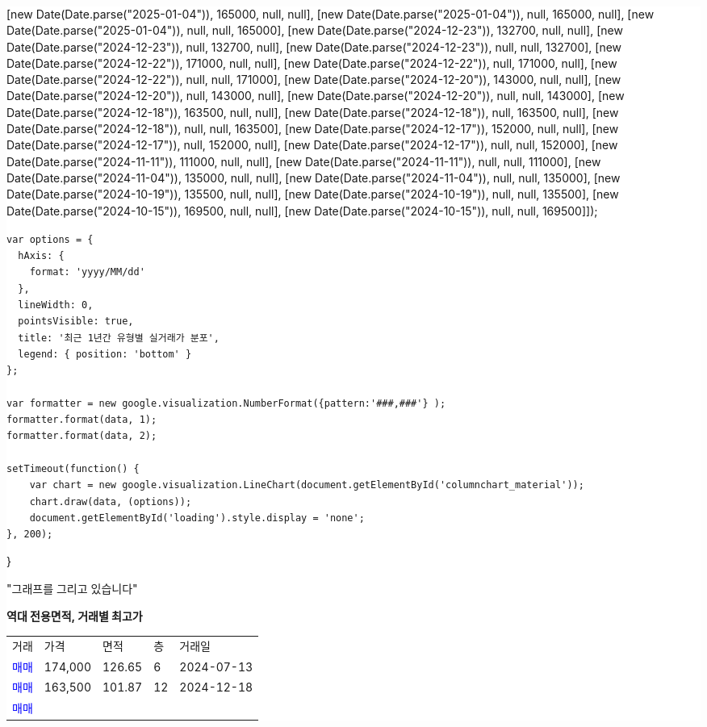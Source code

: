 [new Date(Date.parse("2025-01-04")), 165000, null, null], [new Date(Date.parse("2025-01-04")), null, 165000, null], [new Date(Date.parse("2025-01-04")), null, null, 165000], [new Date(Date.parse("2024-12-23")), 132700, null, null], [new Date(Date.parse("2024-12-23")), null, 132700, null], [new Date(Date.parse("2024-12-23")), null, null, 132700], [new Date(Date.parse("2024-12-22")), 171000, null, null], [new Date(Date.parse("2024-12-22")), null, 171000, null], [new Date(Date.parse("2024-12-22")), null, null, 171000], [new Date(Date.parse("2024-12-20")), 143000, null, null], [new Date(Date.parse("2024-12-20")), null, 143000, null], [new Date(Date.parse("2024-12-20")), null, null, 143000], [new Date(Date.parse("2024-12-18")), 163500, null, null], [new Date(Date.parse("2024-12-18")), null, 163500, null], [new Date(Date.parse("2024-12-18")), null, null, 163500], [new Date(Date.parse("2024-12-17")), 152000, null, null], [new Date(Date.parse("2024-12-17")), null, 152000, null], [new Date(Date.parse("2024-12-17")), null, null, 152000], [new Date(Date.parse("2024-11-11")), 111000, null, null], [new Date(Date.parse("2024-11-11")), null, null, 111000], [new Date(Date.parse("2024-11-04")), 135000, null, null], [new Date(Date.parse("2024-11-04")), null, null, 135000], [new Date(Date.parse("2024-10-19")), 135500, null, null], [new Date(Date.parse("2024-10-19")), null, null, 135500], [new Date(Date.parse("2024-10-15")), 169500, null, null], [new Date(Date.parse("2024-10-15")), null, null, 169500]]);

    var options = {
      hAxis: {
        format: 'yyyy/MM/dd'
      },    
      lineWidth: 0,
      pointsVisible: true,    
      title: '최근 1년간 유형별 실거래가 분포',
      legend: { position: 'bottom' }
    };

    var formatter = new google.visualization.NumberFormat({pattern:'###,###'} );
    formatter.format(data, 1);
    formatter.format(data, 2);
    
    setTimeout(function() {
        var chart = new google.visualization.LineChart(document.getElementById('columnchart_material'));
        chart.draw(data, (options));
        document.getElementById('loading').style.display = 'none';
    }, 200);
  }
</script>


<div id="loading" style="z-index:20; display: block; margin-left: 0px">"그래프를 그리고 있습니다"</div>
<div id="columnchart_material" style="width: 95%; margin-left: 0px; display: block"></div>

<b>역대 전용면적, 거래별 최고가</b>
<table class="sortable">
    <tr>
      <td>거래</td>
      <td>가격</td>
      <td>면적</td>
      <td>층</td>
      <td>거래일</td>
    </tr>
        <tr>
          <td><a style="color: blue">매매</a></td>
          <td>174,000</td>
          <td>126.65</td>
          <td>6</td>
          <td>2024-07-13</td>
        </tr>            <tr>
          <td><a style="color: blue">매매</a></td>
          <td>163,500</td>
          <td>101.87</td>
          <td>12</td>
          <td>2024-12-18</td>
        </tr>            <tr>
          <td><a style="color: blue">매매</a></td>